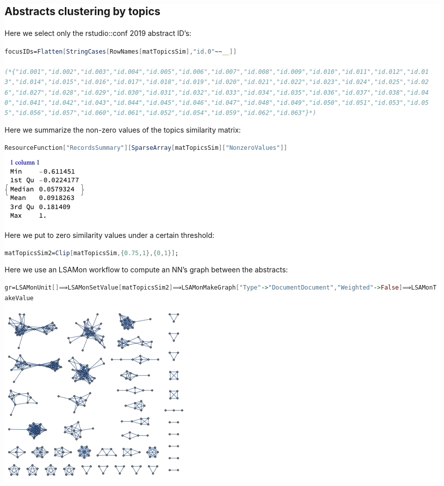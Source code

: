 ## Abstracts clustering by topics

Here we select only the rstudio::conf 2019 abstract ID’s:

```mathematica
focusIDs=Flatten[StringCases[RowNames[matTopicsSim],"id.0"~~__]]

(*{"id.001","id.002","id.003","id.004","id.005","id.006","id.007","id.008","id.009","id.010","id.011","id.012","id.013","id.014","id.015","id.016","id.017","id.018","id.019","id.020","id.021","id.022","id.023","id.024","id.025","id.026","id.027","id.028","id.029","id.030","id.031","id.032","id.033","id.034","id.035","id.036","id.037","id.038","id.040","id.041","id.042","id.043","id.044","id.045","id.046","id.047","id.048","id.049","id.050","id.051","id.053","id.055","id.056","id.057","id.060","id.061","id.052","id.054","id.059","id.062","id.063"}*)
```

Here we summarize the non-zero values of the topics similarity matrix:

```mathematica
ResourceFunction["RecordsSummary"][SparseArray[matTopicsSim]["NonzeroValues"]]
```

![1cekidd1po1l5](Diagrams/1cekidd1po1l5.png)

Here we put to zero similarity values under a certain threshold:

```mathematica
matTopicsSim2=Clip[matTopicsSim,{0.75,1},{0,1}];
```

Here we use an LSAMon workflow to compute an NN’s graph between the abstracts:

```mathematica
gr=LSAMonUnit[]⟹LSAMonSetValue[matTopicsSim2]⟹LSAMonMakeGraph["Type"->"DocumentDocument","Weighted"->False]⟹LSAMonTakeValue
```

![12c3zb80rausu](Diagrams/12c3zb80rausu.png)
